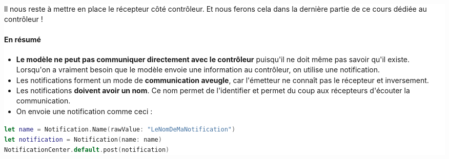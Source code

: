 Il nous reste à mettre en place le récepteur côté contrôleur. Et nous ferons cela dans la dernière partie de ce cours dédiée au contrôleur !

#### En résumé
- **Le modèle ne peut pas communiquer directement avec le contrôleur** puisqu'il ne doit même pas savoir qu'il existe. Lorsqu'on a vraiment besoin que le modèle envoie une information au contrôleur, on utilise une notification.
- Les notifications forment un mode de **communication aveugle**, car l'émetteur ne connaît pas le récepteur et inversement.
- Les notifications **doivent avoir un nom**. Ce nom permet de l'identifier et permet du coup aux récepteurs d'écouter la communication.
- On envoie une notification comme ceci :
```swift
let name = Notification.Name(rawValue: "LeNomDeMaNotification")
let notification = Notification(name: name)
NotificationCenter.default.post(notification)
```
